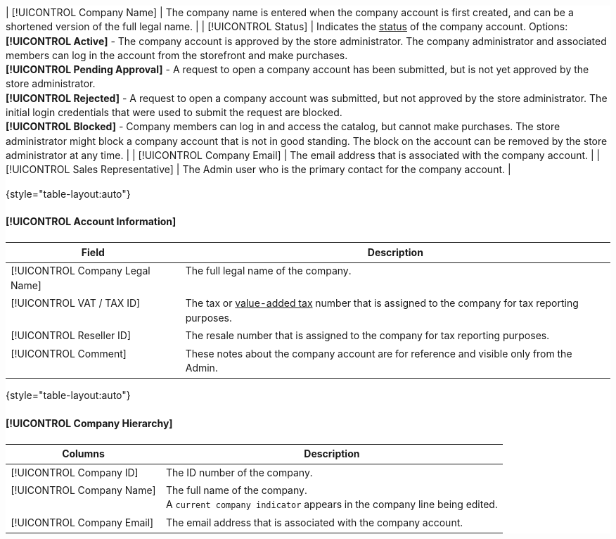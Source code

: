 | [!UICONTROL Company Name]         | The company name is entered when the company account is first created, and can be a shortened version of the full legal name.                                                                                                                                                                                                                                                                                                                                                                                                                                                                                                                                                                                                                                                                                                                                                                                                                          |
| [!UICONTROL Status]               | Indicates the [status](account-company-approve.md) of the company account. Options: <br/>**[!UICONTROL Active]** - The company account is approved by the store administrator. The company administrator and associated members can log in the account from the storefront and make purchases. <br/>**[!UICONTROL Pending Approval]** - A request to open a company account has been submitted, but is not yet approved by the store administrator. <br/>**[!UICONTROL Rejected]** - A request to open a company account was submitted, but not approved by the store administrator. The initial login credentials that were used to submit the request are blocked. <br/>**[!UICONTROL Blocked]** - Company members can log in and access the catalog, but cannot make purchases. The store administrator might block a company account that is not in good standing. The block on the account can be removed by the store administrator at any time. |
| [!UICONTROL Company Email]        | The email address that is associated with the company account.                                                                                                                                                                                                                                                                                                                                                                                                                                                                                                                                                                                                                                                                                                                                                                                                                                                                                         |
| [!UICONTROL Sales Representative] | The Admin user who is the primary contact for the company account.                                                                                                                                                                                                                                                                                                                                                                                                                                                                                                                                                                                                                                                                                                                                                                                                                                                                                     |

{style="table-layout:auto"}

#### [!UICONTROL Account Information]

| Field                           | Description                                                                                                                |
|---------------------------------|----------------------------------------------------------------------------------------------------------------------------|
| [!UICONTROL Company Legal Name] | The full legal name of the company.                                                                                        |
| [!UICONTROL VAT / TAX ID]       | The tax or [value-added tax](../stores-purchase/vat.md) number that is assigned to the company for tax reporting purposes. |
| [!UICONTROL Reseller ID]        | The resale number that is assigned to the company for tax reporting purposes.                                              |
| [!UICONTROL Comment]            | These notes about the company account are for reference and visible only from the Admin.                                   |

{style="table-layout:auto"}

#### [!UICONTROL Company Hierarchy]

| Columns                     | Description                                                                                                                                          |
|-----------------------------|------------------------------------------------------------------------------------------------------------------------------------------------------|
| [!UICONTROL Company ID]     | The ID number of the company.                                                                                                                        |
| [!UICONTROL Company Name]   | The full name of the company. <br/>A `current company indicator` appears in the company line being edited.                                           |
| [!UICONTROL Company Email]  | The email address that is associated with the company account.                                                                                       |